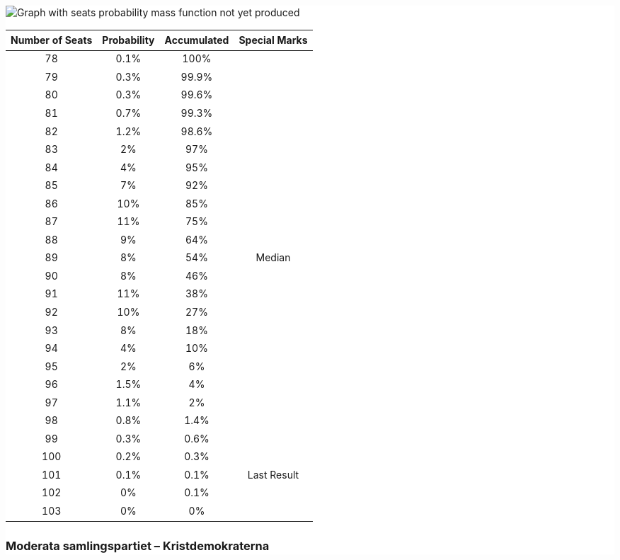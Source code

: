 ![Graph with seats probability mass function not yet produced](2022-09-02-Sifo-coalitions-seats-pmf-m–c.png "Seats Probability Mass Function")

| Number of Seats | Probability | Accumulated | Special Marks |
|:---------------:|:-----------:|:-----------:|:-------------:|
| 78 | 0.1% | 100% |  |
| 79 | 0.3% | 99.9% |  |
| 80 | 0.3% | 99.6% |  |
| 81 | 0.7% | 99.3% |  |
| 82 | 1.2% | 98.6% |  |
| 83 | 2% | 97% |  |
| 84 | 4% | 95% |  |
| 85 | 7% | 92% |  |
| 86 | 10% | 85% |  |
| 87 | 11% | 75% |  |
| 88 | 9% | 64% |  |
| 89 | 8% | 54% | Median |
| 90 | 8% | 46% |  |
| 91 | 11% | 38% |  |
| 92 | 10% | 27% |  |
| 93 | 8% | 18% |  |
| 94 | 4% | 10% |  |
| 95 | 2% | 6% |  |
| 96 | 1.5% | 4% |  |
| 97 | 1.1% | 2% |  |
| 98 | 0.8% | 1.4% |  |
| 99 | 0.3% | 0.6% |  |
| 100 | 0.2% | 0.3% |  |
| 101 | 0.1% | 0.1% | Last Result |
| 102 | 0% | 0.1% |  |
| 103 | 0% | 0% |  |

### Moderata samlingspartiet – Kristdemokraterna
